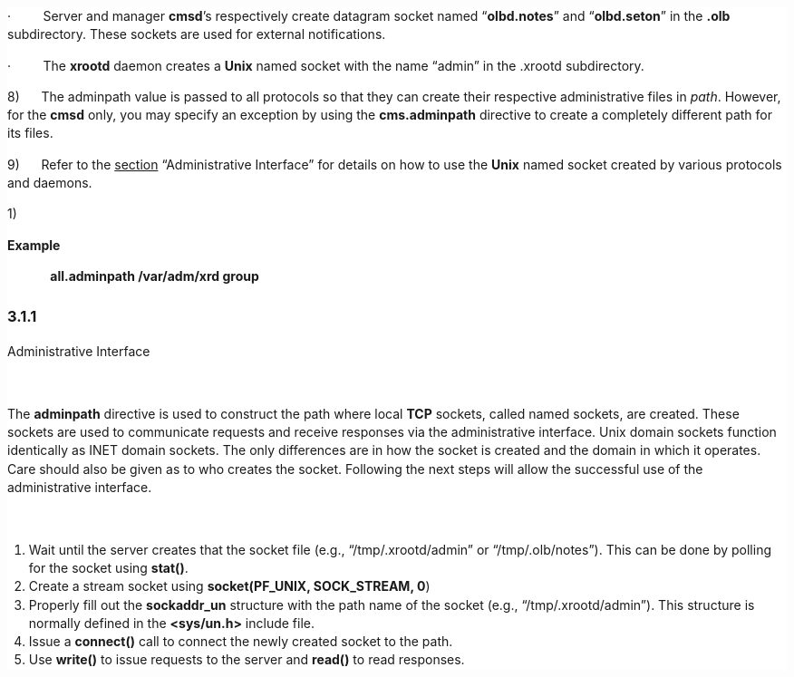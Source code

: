 
·        
Server and manager **cmsd**’s respectively create datagram
socket named “**olbd.notes**” and “**olbd.seton**” in the **.olb** subdirectory.
These sockets are used for external notifications.


·        
The **xrootd** daemon creates a **Unix** named socket with
the name “admin” in the .xrootd subdirectory.


8)      The adminpath value is passed to all
protocols so that they can create their respective administrative files in *path*.
However, for the **cmsd** only, you may specify an exception by using the **cms.adminpath**
directive to create a completely different path for its files. 


9)      Refer
to the [section](https://xrootd.web.cern.ch/doc/dev56/xrd_config.htm#_Administrative_Interface) “Administrative
Interface” for details on how to use the **Unix** named socket created by
various protocols and daemons. 


1)       


**Example**


            **all.adminpath /var/adm/xrd group**


  



### 3.1.1       
Administrative Interface


 


The **adminpath**
directive is used to construct the path where local **TCP** sockets, called
named sockets, are created. These sockets are used to communicate requests and
receive responses via the administrative interface. Unix domain sockets
function identically as INET domain sockets. The only differences are in how
the socket is created and the domain in which it operates. Care should also be
given as to who creates the socket. Following the next steps will allow the
successful use of the administrative interface.


 


1. Wait
 until the server creates that the socket file (e.g., “/tmp/.xrootd/admin”
 or “/tmp/.olb/notes”). This can be done by polling for the socket using **stat()**.
2. Create
 a stream socket using **socket(PF\_UNIX, SOCK\_STREAM, 0**) 
3. Properly
 fill out the **sockaddr\_un** structure with the path name of the socket
 (e.g., “/tmp/.xrootd/admin”). This structure is normally defined in the **<sys/un.h>**
 include file.
4. Issue
 a **connect()** call to connect the newly created socket to the path.
5. Use **write()**
 to issue requests to the server and **read()** to read responses.
